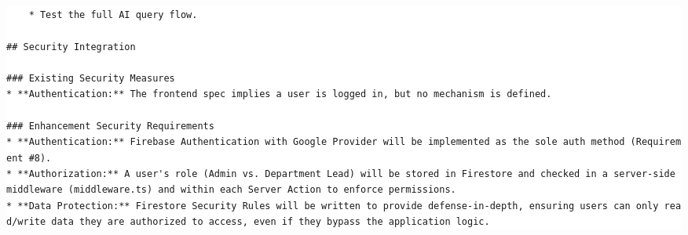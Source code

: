 ```plaintext
    * Test the full AI query flow.

## Security Integration

### Existing Security Measures
* **Authentication:** The frontend spec implies a user is logged in, but no mechanism is defined.

### Enhancement Security Requirements
* **Authentication:** Firebase Authentication with Google Provider will be implemented as the sole auth method (Requirement #8).
* **Authorization:** A user's role (Admin vs. Department Lead) will be stored in Firestore and checked in a server-side middleware (middleware.ts) and within each Server Action to enforce permissions.
* **Data Protection:** Firestore Security Rules will be written to provide defense-in-depth, ensuring users can only read/write data they are authorized to access, even if they bypass the application logic.